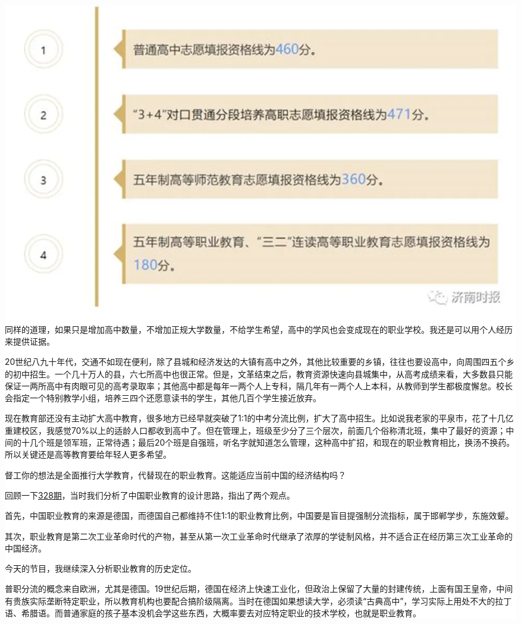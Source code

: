 ![](/images/btnews/btnews/0601_0700/0652/69aa7426-55a3-4055-ac19-0ab1a3845ac4.webp)

同样的道理，如果只是增加高中数量，不增加正规大学数量，不给学生希望，高中的学风也会变成现在的职业学校。我还是可以用个人经历来提供证据。

20世纪八九十年代，交通不如现在便利，除了县城和经济发达的大镇有高中之外，其他比较重要的乡镇，往往也要设高中，向周围四五个乡的初中招生。一个几十万人的县，六七所高中也很正常。但是，文革结束之后，教育资源快速向县城集中，从高考成绩来看，大多数县只能保证一两所高中有肉眼可见的高考录取率；其他高中都是每年一两个人上专科，隔几年有一两个人上本科，从教师到学生都极度懈怠。校长会指定一个特别教学小组，培养三四个还愿意读书的学生，其他几百个学生接近放弃。

现在教育部还没有主动扩大高中教育，很多地方已经早就突破了1:1的中考分流比例，扩大了高中招生。比如说我老家的平泉市，花了十几亿重建校区，我感觉70%以上的适龄人口都收到高中了。但在管理上，班级至少分了三个层次，前面几个俗称清北班，集中了最好的资源；中间的十几个班是领军班，正常待遇；最后20个班是自强班，听名字就知道怎么管理，这种高中扩招，和现在的职业教育相比，换汤不换药。所以关键还是高等教育要给年轻人更多希望。

督工你的想法是全面推行大学教育，代替现在的职业教育。这能适应当前中国的经济结构吗？

回顾一下[328期](../0301_0400/btnews_0328.md)，当时我们分析了中国职业教育的设计思路，指出了两个观点。

首先，中国职业教育的来源是德国，而德国自己都维持不住1:1的职业教育比例，中国要是盲目提强制分流指标，属于邯郸学步，东施效颦。

其次，职业教育是第二次工业革命时代的产物，甚至从第一次工业革命时代继承了浓厚的学徒制风格，并不适合正在经历第三次工业革命的中国经济。

今天的节目，我继续深入分析职业教育的历史定位。

普职分流的概念来自欧洲，尤其是德国。19世纪后期，德国在经济上快速工业化，但政治上保留了大量的封建传统，上面有国王皇帝，中间有贵族实际垄断特定职业，所以教育机构也要配合搞阶级隔离。当时在德国如果想读大学，必须读“古典高中”，学习实际上用处不大的拉丁语、希腊语。而普通家庭的孩子基本没机会学这些东西，大概率要去对应特定职业的技术学校，也就是职业教育。
